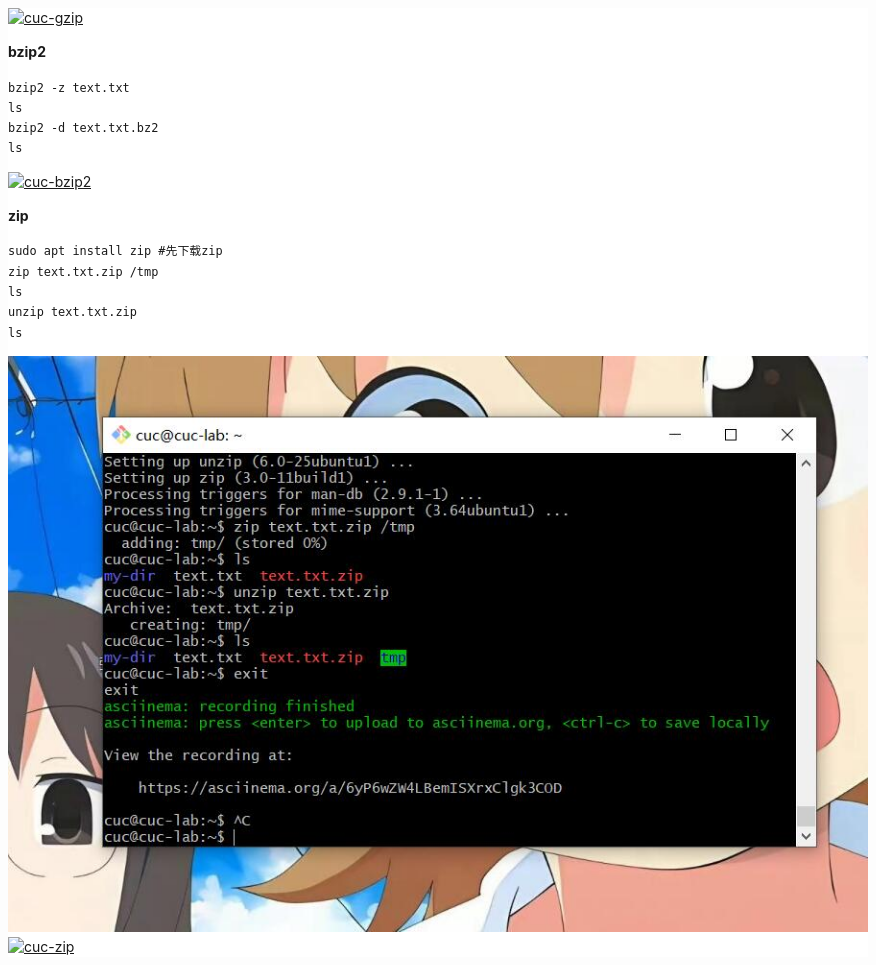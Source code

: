 [![cuc-gzip](https://asciinema.org/a/DCRS7cOP0C1LCD9nGjNgdMIjx.svg)](https://asciinema.org/a/DCRS7cOP0C1LCD9nGjNgdMIjx)

**bzip2**

    bzip2 -z text.txt
    ls
    bzip2 -d text.txt.bz2
    ls

[![cuc-bzip2](https://asciinema.org/a/thjKEa9PPaLjGJsjVrwF4QlHZ.svg)](https://asciinema.org/a/thjKEa9PPaLjGJsjVrwF4QlHZ)

**zip**

    sudo apt install zip #先下载zip
    zip text.txt.zip /tmp
    ls
    unzip text.txt.zip
    ls

![](img/cuc-zip.jpg)
[![cuc-zip](https://asciinema.org/a/6yP6wZW4LBemISXrxClgk3COD.svg)](https://asciinema.org/a/6yP6wZW4LBemISXrxClgk3COD)
